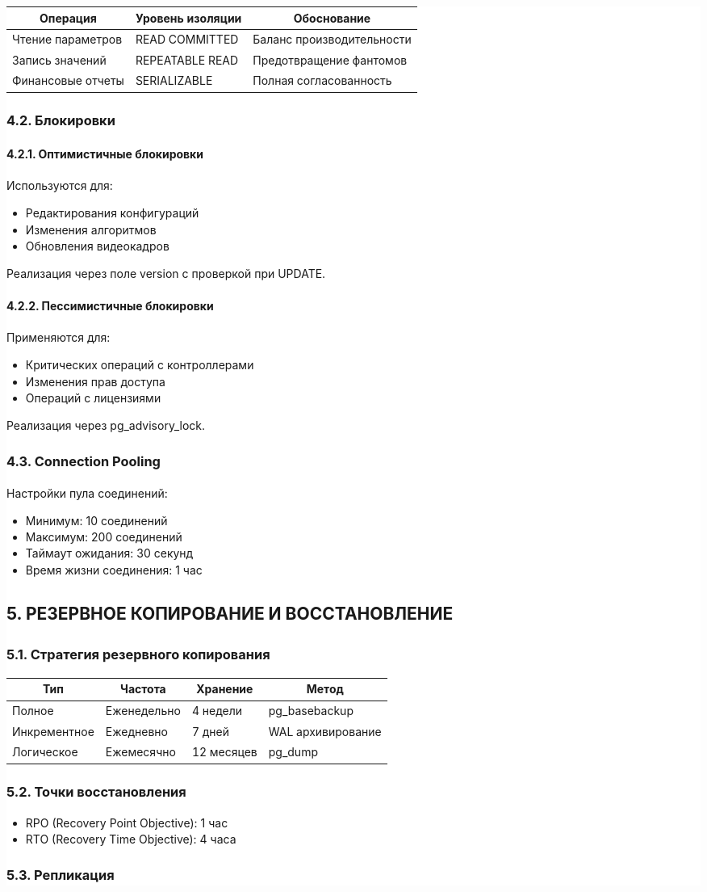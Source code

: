 | Операция | Уровень изоляции | Обоснование |
|----------|------------------|-------------|
| Чтение параметров | READ COMMITTED | Баланс производительности |
| Запись значений | REPEATABLE READ | Предотвращение фантомов |
| Финансовые отчеты | SERIALIZABLE | Полная согласованность |

### 4.2. Блокировки

#### 4.2.1. Оптимистичные блокировки
Используются для:
- Редактирования конфигураций
- Изменения алгоритмов
- Обновления видеокадров

Реализация через поле version с проверкой при UPDATE.

#### 4.2.2. Пессимистичные блокировки
Применяются для:
- Критических операций с контроллерами
- Изменения прав доступа
- Операций с лицензиями

Реализация через pg_advisory_lock.

### 4.3. Connection Pooling

Настройки пула соединений:
- Минимум: 10 соединений
- Максимум: 200 соединений
- Таймаут ожидания: 30 секунд
- Время жизни соединения: 1 час

## 5. РЕЗЕРВНОЕ КОПИРОВАНИЕ И ВОССТАНОВЛЕНИЕ

### 5.1. Стратегия резервного копирования

| Тип | Частота | Хранение | Метод |
|-----|---------|----------|--------|
| Полное | Еженедельно | 4 недели | pg_basebackup |
| Инкрементное | Ежедневно | 7 дней | WAL архивирование |
| Логическое | Ежемесячно | 12 месяцев | pg_dump |

### 5.2. Точки восстановления

- RPO (Recovery Point Objective): 1 час
- RTO (Recovery Time Objective): 4 часа

### 5.3. Репликация
